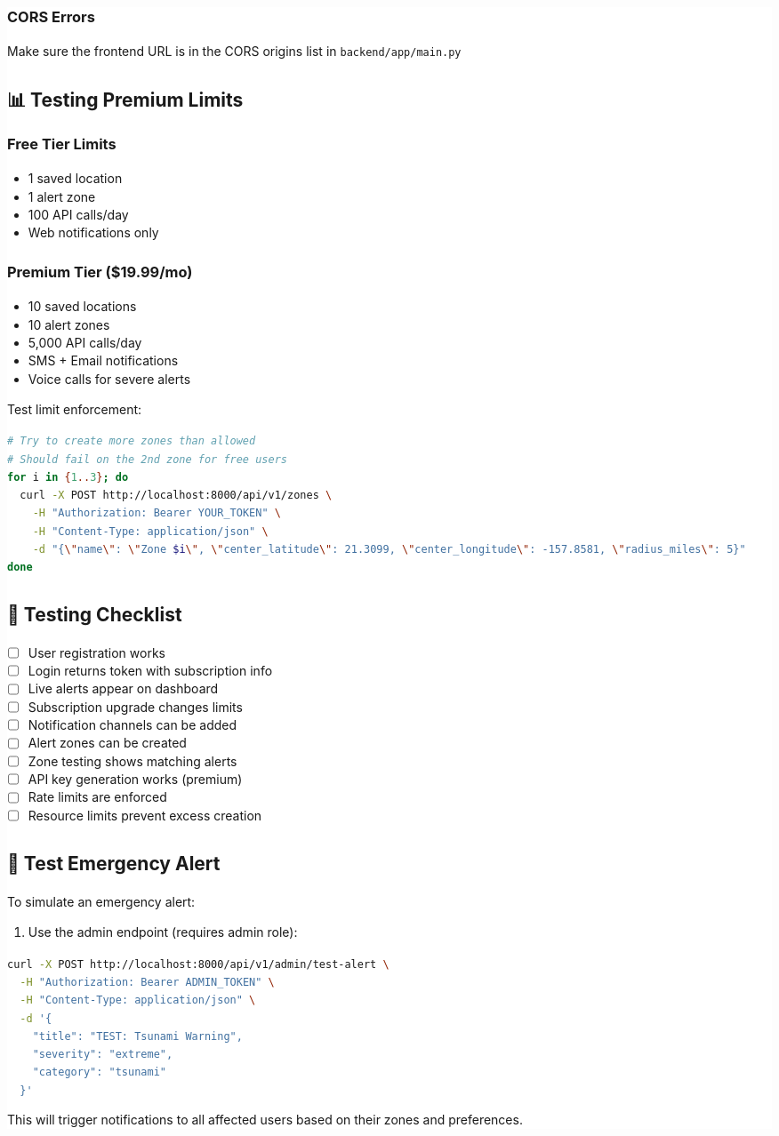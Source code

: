 ### CORS Errors
Make sure the frontend URL is in the CORS origins list in `backend/app/main.py`

## 📊 Testing Premium Limits

### Free Tier Limits
- 1 saved location
- 1 alert zone
- 100 API calls/day
- Web notifications only

### Premium Tier ($19.99/mo)
- 10 saved locations
- 10 alert zones
- 5,000 API calls/day
- SMS + Email notifications
- Voice calls for severe alerts

Test limit enforcement:
```bash
# Try to create more zones than allowed
# Should fail on the 2nd zone for free users
for i in {1..3}; do
  curl -X POST http://localhost:8000/api/v1/zones \
    -H "Authorization: Bearer YOUR_TOKEN" \
    -H "Content-Type: application/json" \
    -d "{\"name\": \"Zone $i\", \"center_latitude\": 21.3099, \"center_longitude\": -157.8581, \"radius_miles\": 5}"
done
```

## 🎯 Testing Checklist

- [ ] User registration works
- [ ] Login returns token with subscription info
- [ ] Live alerts appear on dashboard
- [ ] Subscription upgrade changes limits
- [ ] Notification channels can be added
- [ ] Alert zones can be created
- [ ] Zone testing shows matching alerts
- [ ] API key generation works (premium)
- [ ] Rate limits are enforced
- [ ] Resource limits prevent excess creation

## 🚨 Test Emergency Alert

To simulate an emergency alert:

1. Use the admin endpoint (requires admin role):
```bash
curl -X POST http://localhost:8000/api/v1/admin/test-alert \
  -H "Authorization: Bearer ADMIN_TOKEN" \
  -H "Content-Type: application/json" \
  -d '{
    "title": "TEST: Tsunami Warning",
    "severity": "extreme",
    "category": "tsunami"
  }'
```

This will trigger notifications to all affected users based on their zones and preferences.